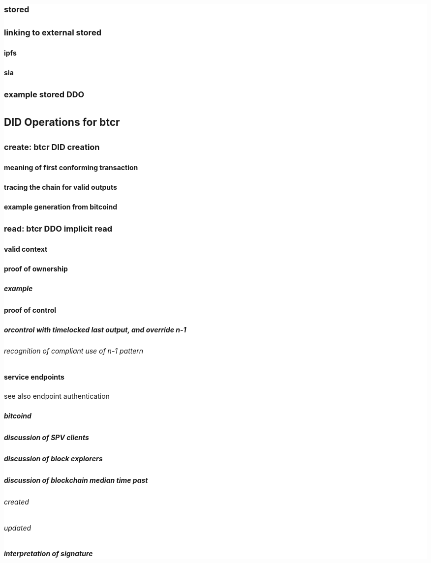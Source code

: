 ### stored

### linking to external stored

#### ipfs

#### sia

### example stored DDO

## DID Operations for btcr
 
### create: btcr DID creation

#### meaning of first conforming transaction

#### tracing the chain for valid outputs

#### example generation from bitcoind

### read: btcr DDO implicit read

#### valid context

#### proof of ownership

##### example

#### proof of control

##### orcontrol with timelocked last output, and override n-1 

###### recognition of compliant use of n-1 pattern

#### service endpoints

  see also endpoint authentication

##### bitcoind

##### discussion of SPV clients

##### discussion of block explorers

##### discussion of blockchain median time past

###### created

###### updated

##### interpretation of signature
